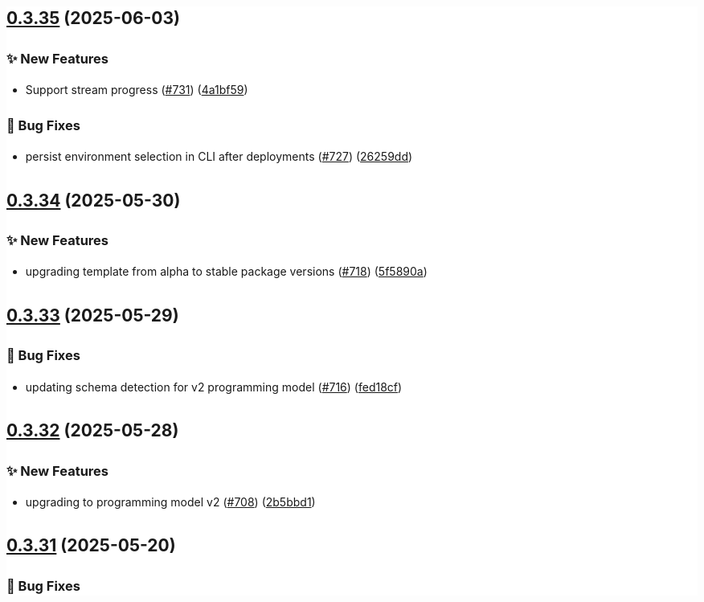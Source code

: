 ## [0.3.35](https://github.com/gensx-inc/gensx/compare/gensx-v0.3.34...gensx-v0.3.35) (2025-06-03)


### ✨ New Features

* Support stream progress ([#731](https://github.com/gensx-inc/gensx/issues/731)) ([4a1bf59](https://github.com/gensx-inc/gensx/commit/4a1bf59675948bf545118c6dc66e53896b903e57))


### 🐛 Bug Fixes

* persist environment selection in CLI after deployments ([#727](https://github.com/gensx-inc/gensx/issues/727)) ([26259dd](https://github.com/gensx-inc/gensx/commit/26259dda43cf9b5619b7545ddb1f47ef66d25ee9))

## [0.3.34](https://github.com/gensx-inc/gensx/compare/gensx-v0.3.33...gensx-v0.3.34) (2025-05-30)


### ✨ New Features

* upgrading template from alpha to stable package versions ([#718](https://github.com/gensx-inc/gensx/issues/718)) ([5f5890a](https://github.com/gensx-inc/gensx/commit/5f5890a9e437f51b5b23110b7487bb5c11ce4bce))

## [0.3.33](https://github.com/gensx-inc/gensx/compare/gensx-v0.3.32...gensx-v0.3.33) (2025-05-29)


### 🐛 Bug Fixes

* updating schema detection for v2 programming model ([#716](https://github.com/gensx-inc/gensx/issues/716)) ([fed18cf](https://github.com/gensx-inc/gensx/commit/fed18cf54ef79cea779c726ff7e4783d1a2c0782))

## [0.3.32](https://github.com/gensx-inc/gensx/compare/gensx-v0.3.31...gensx-v0.3.32) (2025-05-28)


### ✨ New Features

* upgrading to programming model v2 ([#708](https://github.com/gensx-inc/gensx/issues/708)) ([2b5bbd1](https://github.com/gensx-inc/gensx/commit/2b5bbd142a0c0184921302e7b6babe17d84c2dff))

## [0.3.31](https://github.com/gensx-inc/gensx/compare/gensx-v0.3.30...gensx-v0.3.31) (2025-05-20)


### 🐛 Bug Fixes
